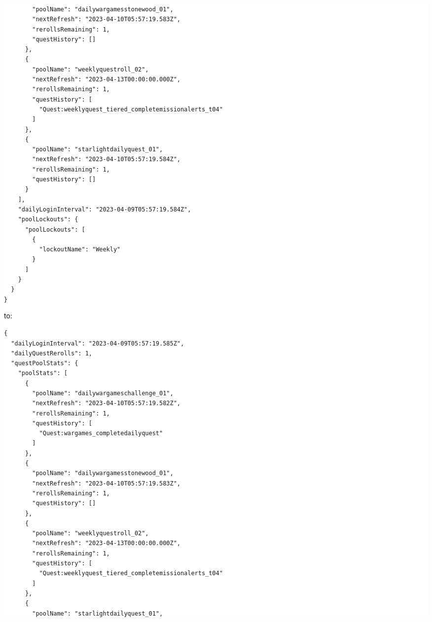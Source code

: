 ```
        "poolName": "dailywargamesstonewood_01",
        "nextRefresh": "2023-04-10T05:57:19.583Z",
        "rerollsRemaining": 1,
        "questHistory": []
      },
      {
        "poolName": "weeklyquestroll_02",
        "nextRefresh": "2023-04-13T00:00:00.000Z",
        "rerollsRemaining": 1,
        "questHistory": [
          "Quest:weeklyquest_tiered_completemissionalerts_t04"
        ]
      },
      {
        "poolName": "starlightdailyquest_01",
        "nextRefresh": "2023-04-10T05:57:19.584Z",
        "rerollsRemaining": 1,
        "questHistory": []
      }
    ],
    "dailyLoginInterval": "2023-04-09T05:57:19.584Z",
    "poolLockouts": {
      "poolLockouts": [
        {
          "lockoutName": "Weekly"
        }
      ]
    }
  }
}
```

to:

```
{
  "dailyLoginInterval": "2023-04-09T05:57:19.585Z",
  "dailyQuestRerolls": 1,
  "questPoolStats": {
    "poolStats": [
      {
        "poolName": "dailywargameschallenge_01",
        "nextRefresh": "2023-04-10T05:57:19.582Z",
        "rerollsRemaining": 1,
        "questHistory": [
          "Quest:wargames_completedailyquest"
        ]
      },
      {
        "poolName": "dailywargamesstonewood_01",
        "nextRefresh": "2023-04-10T05:57:19.583Z",
        "rerollsRemaining": 1,
        "questHistory": []
      },
      {
        "poolName": "weeklyquestroll_02",
        "nextRefresh": "2023-04-13T00:00:00.000Z",
        "rerollsRemaining": 1,
        "questHistory": [
          "Quest:weeklyquest_tiered_completemissionalerts_t04"
        ]
      },
      {
        "poolName": "starlightdailyquest_01",
```